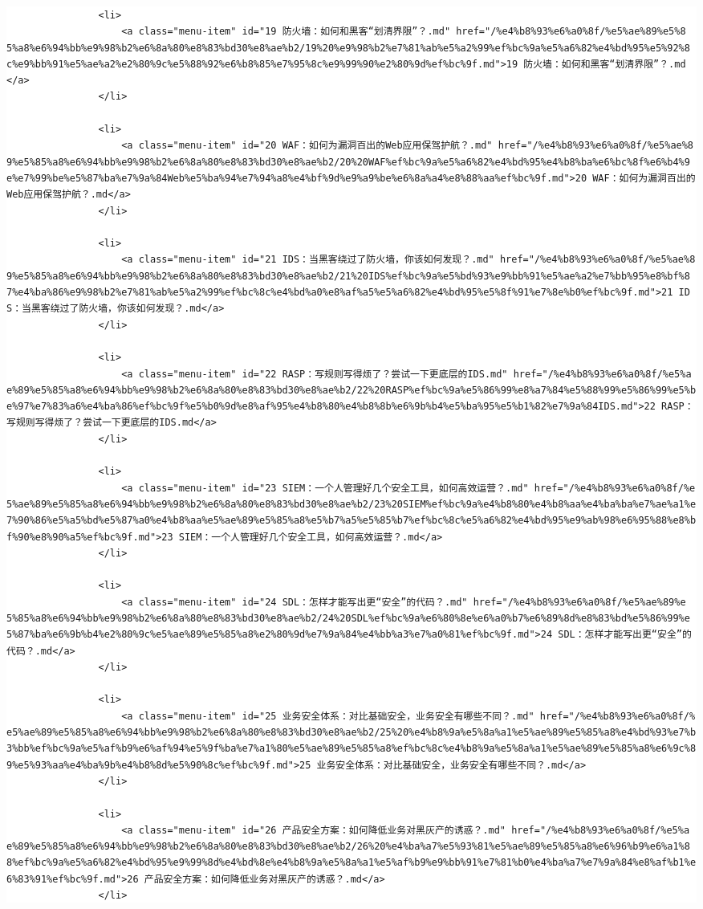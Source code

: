                     <li>
                        <a class="menu-item" id="19 防火墙：如何和黑客“划清界限”？.md" href="/%e4%b8%93%e6%a0%8f/%e5%ae%89%e5%85%a8%e6%94%bb%e9%98%b2%e6%8a%80%e8%83%bd30%e8%ae%b2/19%20%e9%98%b2%e7%81%ab%e5%a2%99%ef%bc%9a%e5%a6%82%e4%bd%95%e5%92%8c%e9%bb%91%e5%ae%a2%e2%80%9c%e5%88%92%e6%b8%85%e7%95%8c%e9%99%90%e2%80%9d%ef%bc%9f.md">19 防火墙：如何和黑客“划清界限”？.md</a>
                    </li>
                    
                    <li>
                        <a class="menu-item" id="20 WAF：如何为漏洞百出的Web应用保驾护航？.md" href="/%e4%b8%93%e6%a0%8f/%e5%ae%89%e5%85%a8%e6%94%bb%e9%98%b2%e6%8a%80%e8%83%bd30%e8%ae%b2/20%20WAF%ef%bc%9a%e5%a6%82%e4%bd%95%e4%b8%ba%e6%bc%8f%e6%b4%9e%e7%99%be%e5%87%ba%e7%9a%84Web%e5%ba%94%e7%94%a8%e4%bf%9d%e9%a9%be%e6%8a%a4%e8%88%aa%ef%bc%9f.md">20 WAF：如何为漏洞百出的Web应用保驾护航？.md</a>
                    </li>
                    
                    <li>
                        <a class="menu-item" id="21 IDS：当黑客绕过了防火墙，你该如何发现？.md" href="/%e4%b8%93%e6%a0%8f/%e5%ae%89%e5%85%a8%e6%94%bb%e9%98%b2%e6%8a%80%e8%83%bd30%e8%ae%b2/21%20IDS%ef%bc%9a%e5%bd%93%e9%bb%91%e5%ae%a2%e7%bb%95%e8%bf%87%e4%ba%86%e9%98%b2%e7%81%ab%e5%a2%99%ef%bc%8c%e4%bd%a0%e8%af%a5%e5%a6%82%e4%bd%95%e5%8f%91%e7%8e%b0%ef%bc%9f.md">21 IDS：当黑客绕过了防火墙，你该如何发现？.md</a>
                    </li>
                    
                    <li>
                        <a class="menu-item" id="22 RASP：写规则写得烦了？尝试一下更底层的IDS.md" href="/%e4%b8%93%e6%a0%8f/%e5%ae%89%e5%85%a8%e6%94%bb%e9%98%b2%e6%8a%80%e8%83%bd30%e8%ae%b2/22%20RASP%ef%bc%9a%e5%86%99%e8%a7%84%e5%88%99%e5%86%99%e5%be%97%e7%83%a6%e4%ba%86%ef%bc%9f%e5%b0%9d%e8%af%95%e4%b8%80%e4%b8%8b%e6%9b%b4%e5%ba%95%e5%b1%82%e7%9a%84IDS.md">22 RASP：写规则写得烦了？尝试一下更底层的IDS.md</a>
                    </li>
                    
                    <li>
                        <a class="menu-item" id="23 SIEM：一个人管理好几个安全工具，如何高效运营？.md" href="/%e4%b8%93%e6%a0%8f/%e5%ae%89%e5%85%a8%e6%94%bb%e9%98%b2%e6%8a%80%e8%83%bd30%e8%ae%b2/23%20SIEM%ef%bc%9a%e4%b8%80%e4%b8%aa%e4%ba%ba%e7%ae%a1%e7%90%86%e5%a5%bd%e5%87%a0%e4%b8%aa%e5%ae%89%e5%85%a8%e5%b7%a5%e5%85%b7%ef%bc%8c%e5%a6%82%e4%bd%95%e9%ab%98%e6%95%88%e8%bf%90%e8%90%a5%ef%bc%9f.md">23 SIEM：一个人管理好几个安全工具，如何高效运营？.md</a>
                    </li>
                    
                    <li>
                        <a class="menu-item" id="24 SDL：怎样才能写出更“安全”的代码？.md" href="/%e4%b8%93%e6%a0%8f/%e5%ae%89%e5%85%a8%e6%94%bb%e9%98%b2%e6%8a%80%e8%83%bd30%e8%ae%b2/24%20SDL%ef%bc%9a%e6%80%8e%e6%a0%b7%e6%89%8d%e8%83%bd%e5%86%99%e5%87%ba%e6%9b%b4%e2%80%9c%e5%ae%89%e5%85%a8%e2%80%9d%e7%9a%84%e4%bb%a3%e7%a0%81%ef%bc%9f.md">24 SDL：怎样才能写出更“安全”的代码？.md</a>
                    </li>
                    
                    <li>
                        <a class="menu-item" id="25 业务安全体系：对比基础安全，业务安全有哪些不同？.md" href="/%e4%b8%93%e6%a0%8f/%e5%ae%89%e5%85%a8%e6%94%bb%e9%98%b2%e6%8a%80%e8%83%bd30%e8%ae%b2/25%20%e4%b8%9a%e5%8a%a1%e5%ae%89%e5%85%a8%e4%bd%93%e7%b3%bb%ef%bc%9a%e5%af%b9%e6%af%94%e5%9f%ba%e7%a1%80%e5%ae%89%e5%85%a8%ef%bc%8c%e4%b8%9a%e5%8a%a1%e5%ae%89%e5%85%a8%e6%9c%89%e5%93%aa%e4%ba%9b%e4%b8%8d%e5%90%8c%ef%bc%9f.md">25 业务安全体系：对比基础安全，业务安全有哪些不同？.md</a>
                    </li>
                    
                    <li>
                        <a class="menu-item" id="26 产品安全方案：如何降低业务对黑灰产的诱惑？.md" href="/%e4%b8%93%e6%a0%8f/%e5%ae%89%e5%85%a8%e6%94%bb%e9%98%b2%e6%8a%80%e8%83%bd30%e8%ae%b2/26%20%e4%ba%a7%e5%93%81%e5%ae%89%e5%85%a8%e6%96%b9%e6%a1%88%ef%bc%9a%e5%a6%82%e4%bd%95%e9%99%8d%e4%bd%8e%e4%b8%9a%e5%8a%a1%e5%af%b9%e9%bb%91%e7%81%b0%e4%ba%a7%e7%9a%84%e8%af%b1%e6%83%91%ef%bc%9f.md">26 产品安全方案：如何降低业务对黑灰产的诱惑？.md</a>
                    </li>
                    